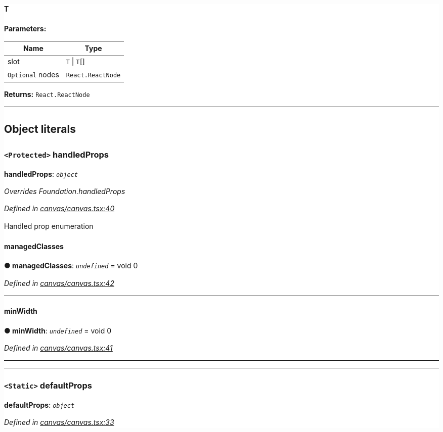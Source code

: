 #### T 
**Parameters:**

| Name | Type |
| ------ | ------ |
| slot | `T` \| `T`[] |
| `Optional` nodes | `React.ReactNode` |

**Returns:** `React.ReactNode`

___

## Object literals

<a id="handledprops"></a>

### `<Protected>` handledProps

**handledProps**: *`object`*

*Overrides Foundation.handledProps*

*Defined in [canvas/canvas.tsx:40](https://github.com/Microsoft/fast-dna/blob/164dd3ca/packages/fast-layouts-react/src/canvas/canvas.tsx#L40)*

Handled prop enumeration

<a id="handledprops.managedclasses"></a>

####  managedClasses

**● managedClasses**: *`undefined`* =  void 0

*Defined in [canvas/canvas.tsx:42](https://github.com/Microsoft/fast-dna/blob/164dd3ca/packages/fast-layouts-react/src/canvas/canvas.tsx#L42)*

___
<a id="handledprops.minwidth"></a>

####  minWidth

**● minWidth**: *`undefined`* =  void 0

*Defined in [canvas/canvas.tsx:41](https://github.com/Microsoft/fast-dna/blob/164dd3ca/packages/fast-layouts-react/src/canvas/canvas.tsx#L41)*

___

___
<a id="defaultprops"></a>

### `<Static>` defaultProps

**defaultProps**: *`object`*

*Defined in [canvas/canvas.tsx:33](https://github.com/Microsoft/fast-dna/blob/164dd3ca/packages/fast-layouts-react/src/canvas/canvas.tsx#L33)*
